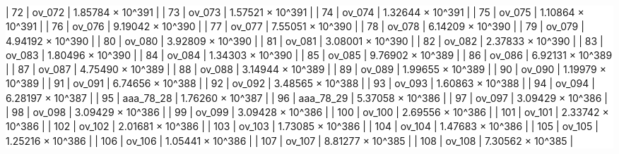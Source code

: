 | 72 | ov_072 | 1.85784 × 10^391 |
| 73 | ov_073 | 1.57521 × 10^391 |
| 74 | ov_074 | 1.32644 × 10^391 |
| 75 | ov_075 | 1.10864 × 10^391 |
| 76 | ov_076 | 9.19042 × 10^390 |
| 77 | ov_077 | 7.55051 × 10^390 |
| 78 | ov_078 | 6.14209 × 10^390 |
| 79 | ov_079 | 4.94192 × 10^390 |
| 80 | ov_080 | 3.92809 × 10^390 |
| 81 | ov_081 | 3.08001 × 10^390 |
| 82 | ov_082 | 2.37833 × 10^390 |
| 83 | ov_083 | 1.80496 × 10^390 |
| 84 | ov_084 | 1.34303 × 10^390 |
| 85 | ov_085 | 9.76902 × 10^389 |
| 86 | ov_086 | 6.92131 × 10^389 |
| 87 | ov_087 | 4.75490 × 10^389 |
| 88 | ov_088 | 3.14944 × 10^389 |
| 89 | ov_089 | 1.99655 × 10^389 |
| 90 | ov_090 | 1.19979 × 10^389 |
| 91 | ov_091 | 6.74656 × 10^388 |
| 92 | ov_092 | 3.48565 × 10^388 |
| 93 | ov_093 | 1.60863 × 10^388 |
| 94 | ov_094 | 6.28197 × 10^387 |
| 95 | aaa_78_28 | 1.76260 × 10^387 |
| 96 | aaa_78_29 | 5.37058 × 10^386 |
| 97 | ov_097 | 3.09429 × 10^386 |
| 98 | ov_098 | 3.09429 × 10^386 |
| 99 | ov_099 | 3.09428 × 10^386 |
| 100 | ov_100 | 2.69556 × 10^386 |
| 101 | ov_101 | 2.33742 × 10^386 |
| 102 | ov_102 | 2.01681 × 10^386 |
| 103 | ov_103 | 1.73085 × 10^386 |
| 104 | ov_104 | 1.47683 × 10^386 |
| 105 | ov_105 | 1.25216 × 10^386 |
| 106 | ov_106 | 1.05441 × 10^386 |
| 107 | ov_107 | 8.81277 × 10^385 |
| 108 | ov_108 | 7.30562 × 10^385 |